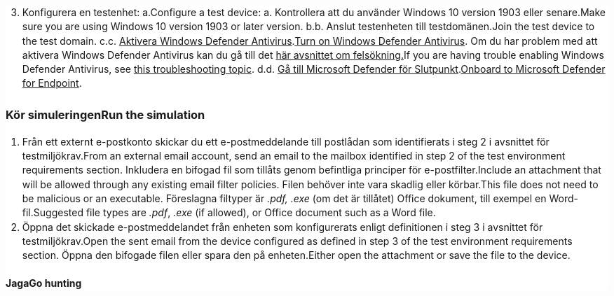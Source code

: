 3. <span data-ttu-id="e6d23-281">Konfigurera en testenhet: a.</span><span class="sxs-lookup"><span data-stu-id="e6d23-281">Configure a test device: a.</span></span> <span data-ttu-id="e6d23-282">Kontrollera att du använder Windows 10 version 1903 eller senare.</span><span class="sxs-lookup"><span data-stu-id="e6d23-282">Make sure you are using Windows 10 version 1903 or later version.</span></span>
    <span data-ttu-id="e6d23-283">b.</span><span class="sxs-lookup"><span data-stu-id="e6d23-283">b.</span></span> <span data-ttu-id="e6d23-284">Anslut testenheten till testdomänen.</span><span class="sxs-lookup"><span data-stu-id="e6d23-284">Join the test device to the test domain.</span></span>
    <span data-ttu-id="e6d23-285">c.</span><span class="sxs-lookup"><span data-stu-id="e6d23-285">c.</span></span> <span data-ttu-id="e6d23-286">[Aktivera Windows Defender Antivirus](/windows/security/threat-protection/windows-defender-antivirus/configure-windows-defender-antivirus-features).</span><span class="sxs-lookup"><span data-stu-id="e6d23-286">[Turn on Windows Defender Antivirus](/windows/security/threat-protection/windows-defender-antivirus/configure-windows-defender-antivirus-features).</span></span> <span data-ttu-id="e6d23-287">Om du har problem med att aktivera Windows Defender Antivirus kan du gå till det [här avsnittet om felsökning.](/windows/security/threat-protection/microsoft-defender-atp/troubleshoot-onboarding#ensure-that-windows-defender-antivirus-is-not-disabled-by-a-policy)</span><span class="sxs-lookup"><span data-stu-id="e6d23-287">If you are having trouble enabling Windows Defender Antivirus, see [this troubleshooting topic](/windows/security/threat-protection/microsoft-defender-atp/troubleshoot-onboarding#ensure-that-windows-defender-antivirus-is-not-disabled-by-a-policy).</span></span>
    <span data-ttu-id="e6d23-288">d.</span><span class="sxs-lookup"><span data-stu-id="e6d23-288">d.</span></span> <span data-ttu-id="e6d23-289">[Gå till Microsoft Defender för Slutpunkt](/windows/security/threat-protection/microsoft-defender-atp/configure-endpoints).</span><span class="sxs-lookup"><span data-stu-id="e6d23-289">[Onboard to Microsoft Defender for Endpoint](/windows/security/threat-protection/microsoft-defender-atp/configure-endpoints).</span></span>

### <a name="run-the-simulation"></a><span data-ttu-id="e6d23-290">Kör simuleringen</span><span class="sxs-lookup"><span data-stu-id="e6d23-290">Run the simulation</span></span>

1. <span data-ttu-id="e6d23-291">Från ett externt e-postkonto skickar du ett e-postmeddelande till postlådan som identifierats i steg 2 i avsnittet för testmiljökrav.</span><span class="sxs-lookup"><span data-stu-id="e6d23-291">From an external email account, send an email to the mailbox identified in step 2 of the test environment requirements section.</span></span> <span data-ttu-id="e6d23-292">Inkludera en bifogad fil som tillåts genom befintliga principer för e-postfilter.</span><span class="sxs-lookup"><span data-stu-id="e6d23-292">Include an attachment that will be allowed through any existing email filter policies.</span></span> <span data-ttu-id="e6d23-293">Filen behöver inte vara skadlig eller körbar.</span><span class="sxs-lookup"><span data-stu-id="e6d23-293">This file does not need to be malicious or an executable.</span></span> <span data-ttu-id="e6d23-294">Föreslagna filtyper är <i>.pdf, </i> <i>.exe</i> (om det är tillåtet) Office dokument, till exempel en Word-fil.</span><span class="sxs-lookup"><span data-stu-id="e6d23-294">Suggested file types are <i>.pdf</i>, <i>.exe</i> (if allowed), or Office document such as a Word file.</span></span>
2. <span data-ttu-id="e6d23-295">Öppna det skickade e-postmeddelandet från enheten som konfigurerats enligt definitionen i steg 3 i avsnittet för testmiljökrav.</span><span class="sxs-lookup"><span data-stu-id="e6d23-295">Open the sent email from the device configured as defined in step 3 of the test environment requirements section.</span></span> <span data-ttu-id="e6d23-296">Öppna den bifogade filen eller spara den på enheten.</span><span class="sxs-lookup"><span data-stu-id="e6d23-296">Either open the attachment or save the file to the device.</span></span>

#### <a name="go-hunting"></a><span data-ttu-id="e6d23-297">Jaga</span><span class="sxs-lookup"><span data-stu-id="e6d23-297">Go hunting</span></span>
